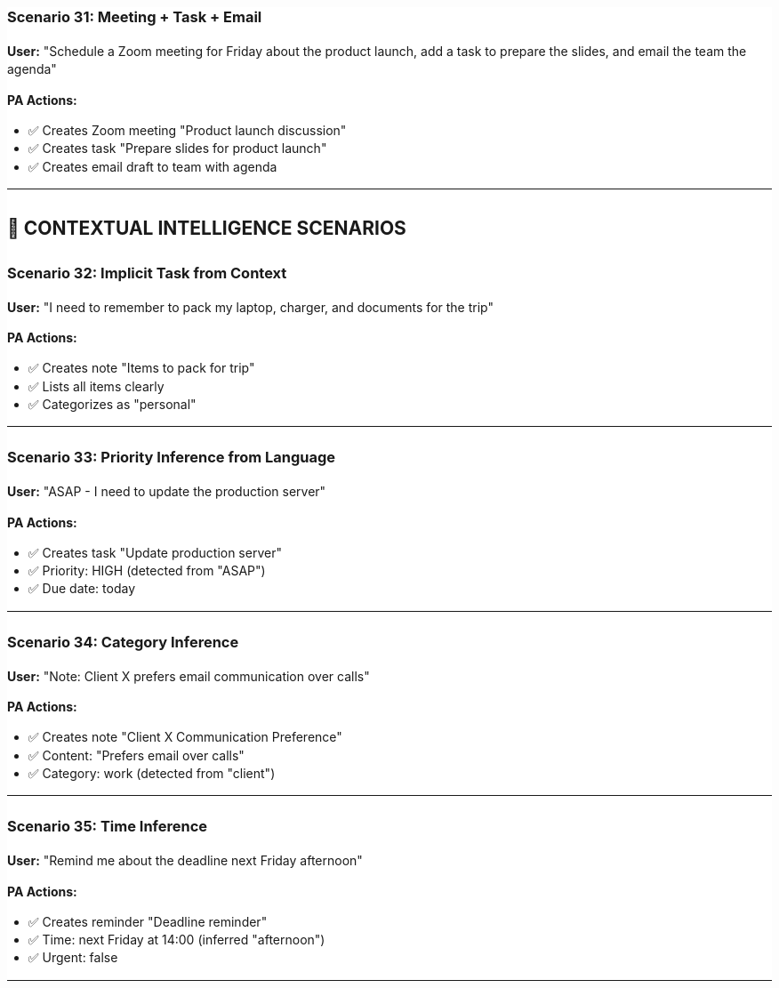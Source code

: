 
### Scenario 31: Meeting + Task + Email
**User:** "Schedule a Zoom meeting for Friday about the product launch, add a task to prepare the slides, and email the team the agenda"

**PA Actions:**
- ✅ Creates Zoom meeting "Product launch discussion"
- ✅ Creates task "Prepare slides for product launch"
- ✅ Creates email draft to team with agenda

---

## 🧠 CONTEXTUAL INTELLIGENCE SCENARIOS

### Scenario 32: Implicit Task from Context
**User:** "I need to remember to pack my laptop, charger, and documents for the trip"

**PA Actions:**
- ✅ Creates note "Items to pack for trip"
- ✅ Lists all items clearly
- ✅ Categorizes as "personal"

---

### Scenario 33: Priority Inference from Language
**User:** "ASAP - I need to update the production server"

**PA Actions:**
- ✅ Creates task "Update production server"
- ✅ Priority: HIGH (detected from "ASAP")
- ✅ Due date: today

---

### Scenario 34: Category Inference
**User:** "Note: Client X prefers email communication over calls"

**PA Actions:**
- ✅ Creates note "Client X Communication Preference"
- ✅ Content: "Prefers email over calls"
- ✅ Category: work (detected from "client")

---

### Scenario 35: Time Inference
**User:** "Remind me about the deadline next Friday afternoon"

**PA Actions:**
- ✅ Creates reminder "Deadline reminder"
- ✅ Time: next Friday at 14:00 (inferred "afternoon")
- ✅ Urgent: false

---
